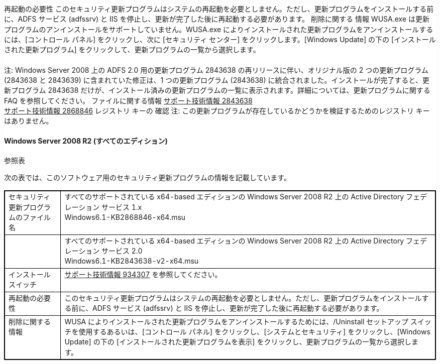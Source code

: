 <tr class="even">
<td style="border:1px solid black;">再起動の必要性</td>
<td style="border:1px solid black;">このセキュリティ更新プログラムはシステムの再起動を必要としません。ただし、更新プログラムをインストールする前に、ADFS サービス (adfssrv) と IIS を停止し、更新が完了した後に再起動する必要があります。</td>
</tr>
<tr class="odd">
<td style="border:1px solid black;">削除に関する 情報</td>
<td style="border:1px solid black;">WUSA.exe は更新プログラムのアンインストールをサポートしていません。WUSA.exe によりインストールされた更新プログラムをアンインストールするには、[コントロール パネル] をクリックし、次に [セキュリティ センター] をクリックします。[Windows Update] の下の [インストールされた更新プログラム] をクリックして、更新プログラムの一覧から選択します。<br />
<br />
注: Windows Server 2008 上の ADFS 2.0 用の更新プログラム 2843638 の再リリースに伴い、オリジナル版の 2 つの更新プログラム (2843638 と 2843639) に含まれていた修正は、1 つの更新プログラム (2843638) に統合されました。インストールが完了すると、更新プログラム 2843638 だけが、インストール済みの更新プログラムの一覧に表示されます。詳細については、更新プログラムに関する FAQ を参照してください。</td>
</tr>
<tr class="even">
<td style="border:1px solid black;">ファイルに関する情報</td>
<td style="border:1px solid black;"><a href="http://support.microsoft.com/kb/2843639/ja">サポート技術情報 2843638</a><br />
<a href="http://support.microsoft.com/kb/2868846/ja">サポート技術情報 2868846</a></td>
</tr>
<tr class="odd">
<td style="border:1px solid black;">レジストリ キーの 確認</td>
<td style="border:1px solid black;">注: この更新プログラムが存在しているかどうかを検証するためのレジストリ キーはありません。</td>
</tr>
</tbody>
</table>
  
#### Windows Server 2008 R2 (すべてのエディション)
  
参照表
  
次の表では、このソフトウェア用のセキュリティ更新プログラムの情報を記載しています。

 
<p> </p>
<table style="border:1px solid black;">
<tbody>
<tr class="odd">
<td style="border:1px solid black;">セキュリティ更新プログラムのファイル名</td>
<td style="border:1px solid black;">すべてのサポートされている x64-based エディションの Windows Server 2008 R2 上の Active Directory フェデレーション サービス 1.x<br />
Windows6.1-KB2868846-x64.msu</td>
</tr>
<tr class="even">
<td style="border:1px solid black;"></td>
<td style="border:1px solid black;">すべてのサポートされている x64-based エディションの Windows Server 2008 R2 上の Active Directory フェデレーション サービス 2.0<br />
Windows6.1-KB2843638-v2-x64.msu</td>
</tr>
<tr class="odd">
<td style="border:1px solid black;">インストール スイッチ</td>
<td style="border:1px solid black;"><a href="http://support.microsoft.com/kb/934307/ja">サポート技術情報 934307</a> を参照してください。</td>
</tr>
<tr class="even">
<td style="border:1px solid black;">再起動の必要性</td>
<td style="border:1px solid black;">このセキュリティ更新プログラムはシステムの再起動を必要としません。ただし、更新プログラムをインストールする前に、ADFS サービス (adfssrv) と IIS を停止し、更新が完了した後に再起動する必要があります。</td>
</tr>
<tr class="odd">
<td style="border:1px solid black;">削除に関する情報</td>
<td style="border:1px solid black;">WUSA によりインストールされた更新プログラムをアンインストールするためには、/Uninstall セットアップ スイッチを使用するあるいは、[コントロール パネル] をクリックし、[システムとセキュリティ] をクリックし、[Windows Update] の下の [インストールされた更新プログラムを表示] をクリックし、更新プログラムの一覧から選択します。<br />